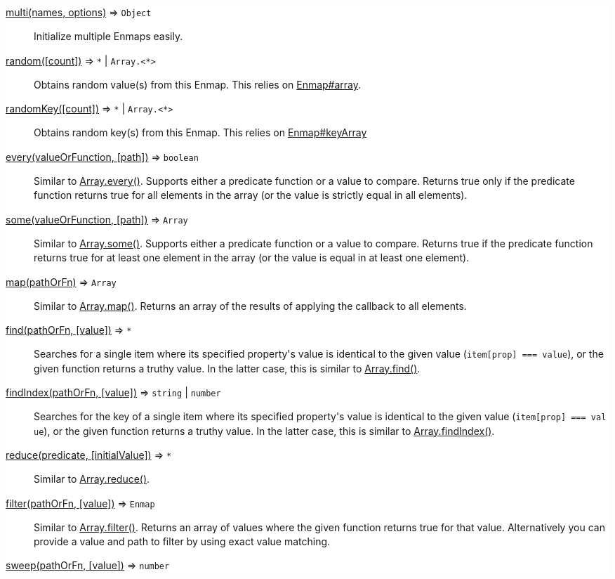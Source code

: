 <dt><a href="#multi">multi(names, options)</a> ⇒ <code>Object</code></dt>
<dd><p>Initialize multiple Enmaps easily.</p>
</dd>
<dt><a href="#random">random([count])</a> ⇒ <code>*</code> | <code>Array.&lt;*&gt;</code></dt>
<dd><p>Obtains random value(s) from this Enmap. This relies on <a href="Enmap#array">Enmap#array</a>.</p>
</dd>
<dt><a href="#randomKey">randomKey([count])</a> ⇒ <code>*</code> | <code>Array.&lt;*&gt;</code></dt>
<dd><p>Obtains random key(s) from this Enmap. This relies on <a href="Enmap#keyArray">Enmap#keyArray</a></p>
</dd>
<dt><a href="#every">every(valueOrFunction, [path])</a> ⇒ <code>boolean</code></dt>
<dd><p>Similar to
<a href="https://developer.mozilla.org/en-US/docs/Web/JavaScript/Reference/Global_Objects/Array/every">Array.every()</a>.
Supports either a predicate function or a value to compare.
Returns true only if the predicate function returns true for all elements in the array (or the value is strictly equal in all elements).</p>
</dd>
<dt><a href="#some">some(valueOrFunction, [path])</a> ⇒ <code>Array</code></dt>
<dd><p>Similar to
<a href="https://developer.mozilla.org/en-US/docs/Web/JavaScript/Reference/Global_Objects/Array/some">Array.some()</a>.
Supports either a predicate function or a value to compare.
Returns true if the predicate function returns true for at least one element in the array (or the value is equal in at least one element).</p>
</dd>
<dt><a href="#map">map(pathOrFn)</a> ⇒ <code>Array</code></dt>
<dd><p>Similar to
<a href="https://developer.mozilla.org/en-US/docs/Web/JavaScript/Reference/Global_Objects/Array/map">Array.map()</a>.
Returns an array of the results of applying the callback to all elements.</p>
</dd>
<dt><a href="#find">find(pathOrFn, [value])</a> ⇒ <code>*</code></dt>
<dd><p>Searches for a single item where its specified property&#39;s value is identical to the given value
(<code>item[prop] === value</code>), or the given function returns a truthy value. In the latter case, this is similar to
<a href="https://developer.mozilla.org/en-US/docs/Web/JavaScript/Reference/Global_Objects/Array/find">Array.find()</a>.</p>
</dd>
<dt><a href="#findIndex">findIndex(pathOrFn, [value])</a> ⇒ <code>string</code> | <code>number</code></dt>
<dd><p>Searches for the key of a single item where its specified property&#39;s value is identical to the given value
(<code>item[prop] === value</code>), or the given function returns a truthy value. In the latter case, this is similar to
<a href="https://developer.mozilla.org/en-US/docs/Web/JavaScript/Reference/Global_Objects/Array/findIndex">Array.findIndex()</a>.</p>
</dd>
<dt><a href="#reduce">reduce(predicate, [initialValue])</a> ⇒ <code>*</code></dt>
<dd><p>Similar to
<a href="https://developer.mozilla.org/en-US/docs/Web/JavaScript/Reference/Global_Objects/Array/reduce">Array.reduce()</a>.</p>
</dd>
<dt><a href="#filter">filter(pathOrFn, [value])</a> ⇒ <code>Enmap</code></dt>
<dd><p>Similar to
<a href="https://developer.mozilla.org/en-US/docs/Web/JavaScript/Reference/Global_Objects/Array/filter">Array.filter()</a>.
Returns an array of values where the given function returns true for that value.
Alternatively you can provide a value and path to filter by using exact value matching.</p>
</dd>
<dt><a href="#sweep">sweep(pathOrFn, [value])</a> ⇒ <code>number</code></dt>
